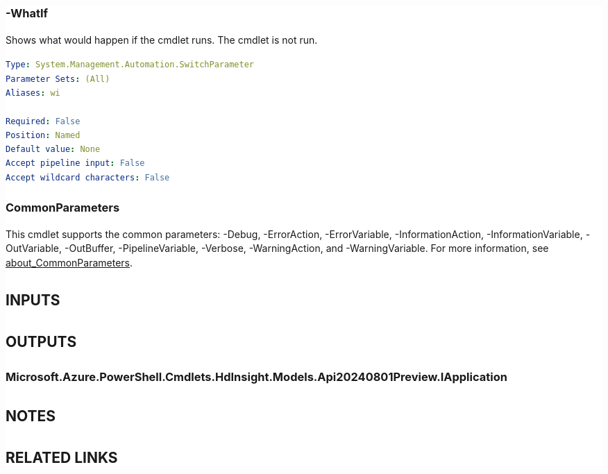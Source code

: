 ### -WhatIf
Shows what would happen if the cmdlet runs.
The cmdlet is not run.

```yaml
Type: System.Management.Automation.SwitchParameter
Parameter Sets: (All)
Aliases: wi

Required: False
Position: Named
Default value: None
Accept pipeline input: False
Accept wildcard characters: False
```

### CommonParameters
This cmdlet supports the common parameters: -Debug, -ErrorAction, -ErrorVariable, -InformationAction, -InformationVariable, -OutVariable, -OutBuffer, -PipelineVariable, -Verbose, -WarningAction, and -WarningVariable. For more information, see [about_CommonParameters](http://go.microsoft.com/fwlink/?LinkID=113216).

## INPUTS

## OUTPUTS

### Microsoft.Azure.PowerShell.Cmdlets.HdInsight.Models.Api20240801Preview.IApplication

## NOTES

## RELATED LINKS

